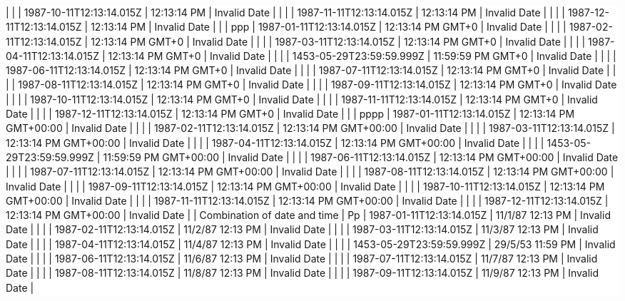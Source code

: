 |                                      |              | 1987-10-11T12:13:14.015Z | 12:13:14 PM                                        | Invalid Date             |
|                                      |              | 1987-11-11T12:13:14.015Z | 12:13:14 PM                                        | Invalid Date             |
|                                      |              | 1987-12-11T12:13:14.015Z | 12:13:14 PM                                        | Invalid Date             |
|                                      | ppp          | 1987-01-11T12:13:14.015Z | 12:13:14 PM GMT+0                                  | Invalid Date             |
|                                      |              | 1987-02-11T12:13:14.015Z | 12:13:14 PM GMT+0                                  | Invalid Date             |
|                                      |              | 1987-03-11T12:13:14.015Z | 12:13:14 PM GMT+0                                  | Invalid Date             |
|                                      |              | 1987-04-11T12:13:14.015Z | 12:13:14 PM GMT+0                                  | Invalid Date             |
|                                      |              | 1453-05-29T23:59:59.999Z | 11:59:59 PM GMT+0                                  | Invalid Date             |
|                                      |              | 1987-06-11T12:13:14.015Z | 12:13:14 PM GMT+0                                  | Invalid Date             |
|                                      |              | 1987-07-11T12:13:14.015Z | 12:13:14 PM GMT+0                                  | Invalid Date             |
|                                      |              | 1987-08-11T12:13:14.015Z | 12:13:14 PM GMT+0                                  | Invalid Date             |
|                                      |              | 1987-09-11T12:13:14.015Z | 12:13:14 PM GMT+0                                  | Invalid Date             |
|                                      |              | 1987-10-11T12:13:14.015Z | 12:13:14 PM GMT+0                                  | Invalid Date             |
|                                      |              | 1987-11-11T12:13:14.015Z | 12:13:14 PM GMT+0                                  | Invalid Date             |
|                                      |              | 1987-12-11T12:13:14.015Z | 12:13:14 PM GMT+0                                  | Invalid Date             |
|                                      | pppp         | 1987-01-11T12:13:14.015Z | 12:13:14 PM GMT+00:00                              | Invalid Date             |
|                                      |              | 1987-02-11T12:13:14.015Z | 12:13:14 PM GMT+00:00                              | Invalid Date             |
|                                      |              | 1987-03-11T12:13:14.015Z | 12:13:14 PM GMT+00:00                              | Invalid Date             |
|                                      |              | 1987-04-11T12:13:14.015Z | 12:13:14 PM GMT+00:00                              | Invalid Date             |
|                                      |              | 1453-05-29T23:59:59.999Z | 11:59:59 PM GMT+00:00                              | Invalid Date             |
|                                      |              | 1987-06-11T12:13:14.015Z | 12:13:14 PM GMT+00:00                              | Invalid Date             |
|                                      |              | 1987-07-11T12:13:14.015Z | 12:13:14 PM GMT+00:00                              | Invalid Date             |
|                                      |              | 1987-08-11T12:13:14.015Z | 12:13:14 PM GMT+00:00                              | Invalid Date             |
|                                      |              | 1987-09-11T12:13:14.015Z | 12:13:14 PM GMT+00:00                              | Invalid Date             |
|                                      |              | 1987-10-11T12:13:14.015Z | 12:13:14 PM GMT+00:00                              | Invalid Date             |
|                                      |              | 1987-11-11T12:13:14.015Z | 12:13:14 PM GMT+00:00                              | Invalid Date             |
|                                      |              | 1987-12-11T12:13:14.015Z | 12:13:14 PM GMT+00:00                              | Invalid Date             |
| Combination of date and time         | Pp           | 1987-01-11T12:13:14.015Z | 11/1/87 12:13 PM                                   | Invalid Date             |
|                                      |              | 1987-02-11T12:13:14.015Z | 11/2/87 12:13 PM                                   | Invalid Date             |
|                                      |              | 1987-03-11T12:13:14.015Z | 11/3/87 12:13 PM                                   | Invalid Date             |
|                                      |              | 1987-04-11T12:13:14.015Z | 11/4/87 12:13 PM                                   | Invalid Date             |
|                                      |              | 1453-05-29T23:59:59.999Z | 29/5/53 11:59 PM                                   | Invalid Date             |
|                                      |              | 1987-06-11T12:13:14.015Z | 11/6/87 12:13 PM                                   | Invalid Date             |
|                                      |              | 1987-07-11T12:13:14.015Z | 11/7/87 12:13 PM                                   | Invalid Date             |
|                                      |              | 1987-08-11T12:13:14.015Z | 11/8/87 12:13 PM                                   | Invalid Date             |
|                                      |              | 1987-09-11T12:13:14.015Z | 11/9/87 12:13 PM                                   | Invalid Date             |